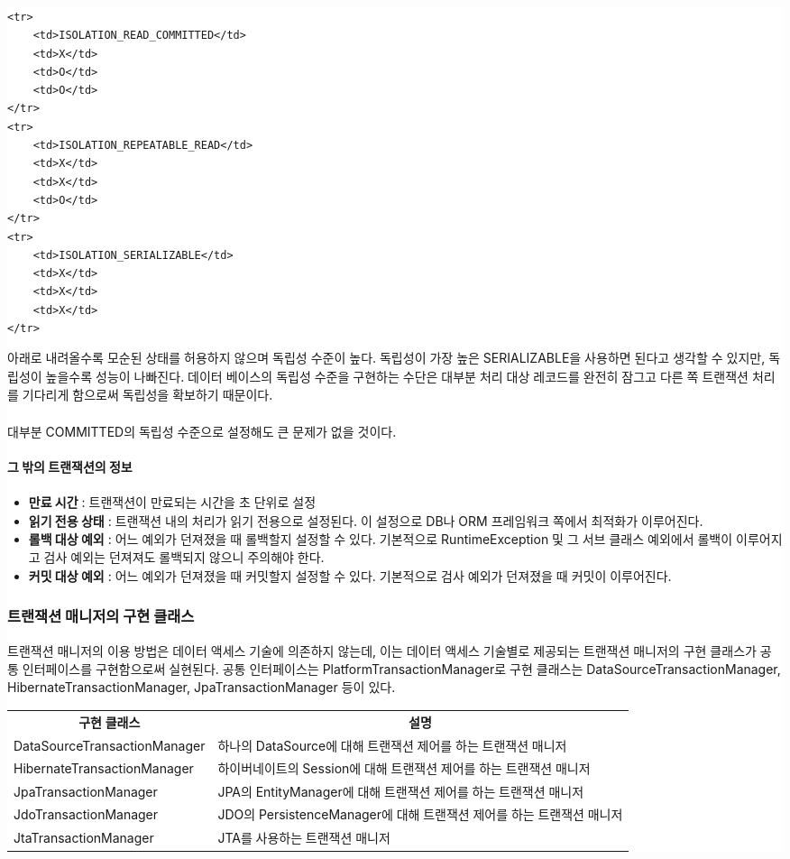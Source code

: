 	<tr>
		<td>ISOLATION_READ_COMMITTED</td>
		<td>X</td>
		<td>O</td>
		<td>O</td>
	</tr>
	<tr>
		<td>ISOLATION_REPEATABLE_READ</td>
		<td>X</td>
		<td>X</td>
		<td>O</td>
	</tr>
	<tr>
		<td>ISOLATION_SERIALIZABLE</td>
		<td>X</td>
		<td>X</td>
		<td>X</td>
	</tr>
</table>

아래로 내려올수록 모순된 상태를 허용하지 않으며 독립성 수준이 높다. 독립성이 가장 높은 SERIALIZABLE을 사용하면 된다고 생각할 수 있지만, 독립성이 높을수록 성능이 나빠진다. 데이터 베이스의 독립성 수준을 구현하는 수단은 대부분 처리 대상 레코드를 완전히 잠그고 다른 쪽 트랜잭션 처리를 기다리게 함으로써 독립성을 확보하기 때문이다.  
　  
대부분 COMMITTED의 독립성 수준으로 설정해도 큰 문제가 없을 것이다.
#### 그 밖의 트랜잭션의 정보
* **만료 시간**
: 트랜잭션이 만료되는 시간을 초 단위로 설정
* **읽기 전용 상태**
: 트랜잭션 내의 처리가 읽기 전용으로 설정된다. 이 설정으로 DB나 ORM 프레임워크 쪽에서 최적화가 이루어진다.
* **롤백 대상 예외**
: 어느 예외가 던져졌을 때 롤백할지 설정할 수 있다. 기본적으로 RuntimeException 및 그 서브 클래스 예외에서 롤백이 이루어지고 검사 예외는 던져져도 롤백되지 않으니 주의해야 한다.
* **커밋 대상 예외**
: 어느 예외가 던져졌을 때 커밋할지 설정할 수 있다. 기본적으로 검사 예외가 던져졌을 때 커밋이 이루어진다.

### 트랜잭션 매니저의 구현 클래스
트랜잭션 매니저의 이용 방법은 데이터 액세스 기술에 의존하지 않는데, 이는 데이터 액세스 기술별로 제공되는 트랜잭션 매니저의 구현 클래스가 공통 인터페이스를 구현함으로써 실현된다. 공통 인터페이스는 PlatformTransactionManager로 구현 클래스는 DataSourceTransactionManager, HibernateTransactionManager, JpaTransactionManager 등이 있다.  

<table>
	<tr>
		<th>구현 클래스</th>
		<th>설명</th>
	</tr>
	<tr>
		<td>DataSourceTransactionManager</td>
		<td>하나의 DataSource에 대해 트랜잭션 제어를 하는 트랜잭션 매니저</td>
	</tr>
	<tr>
		<td>HibernateTransactionManager</td>
		<td>하이버네이트의 Session에 대해 트랜잭션 제어를 하는 트랜잭션 매니저</td>
	</tr>
	<tr>
		<td>JpaTransactionManager</td>
		<td>JPA의 EntityManager에 대해 트랜잭션 제어를 하는 트랜잭션 매니저</td>
	</tr>
	<tr>
		<td>JdoTransactionManager</td>
		<td>JDO의 PersistenceManager에 대해 트랜잭션 제어를 하는 트랜잭션 매니저</td>
	</tr>
	<tr>
		<td>JtaTransactionManager</td>
		<td>JTA를 사용하는 트랜잭션 매니저</td>